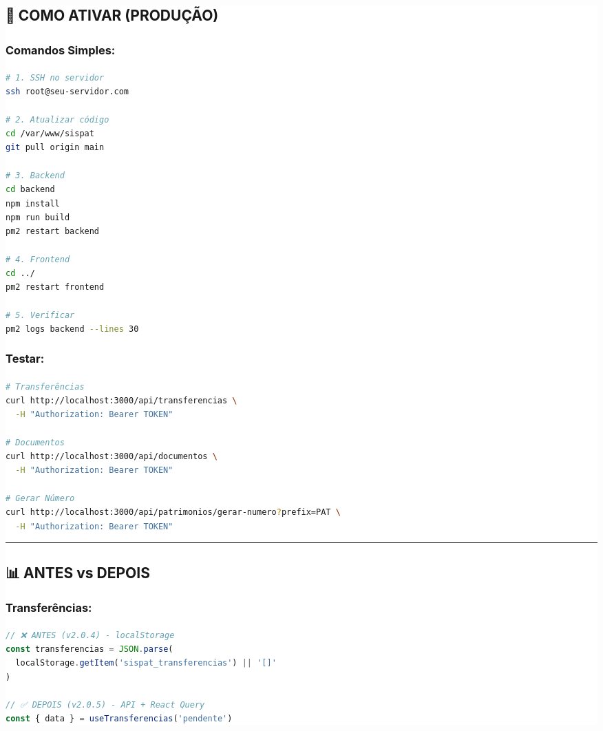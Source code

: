 
## 🔧 COMO ATIVAR (PRODUÇÃO)

### **Comandos Simples:**
```bash
# 1. SSH no servidor
ssh root@seu-servidor.com

# 2. Atualizar código
cd /var/www/sispat
git pull origin main

# 3. Backend
cd backend
npm install
npm run build
pm2 restart backend

# 4. Frontend
cd ../
pm2 restart frontend

# 5. Verificar
pm2 logs backend --lines 30
```

### **Testar:**
```bash
# Transferências
curl http://localhost:3000/api/transferencias \
  -H "Authorization: Bearer TOKEN"

# Documentos
curl http://localhost:3000/api/documentos \
  -H "Authorization: Bearer TOKEN"

# Gerar Número
curl http://localhost:3000/api/patrimonios/gerar-numero?prefix=PAT \
  -H "Authorization: Bearer TOKEN"
```

---

## 📊 ANTES vs DEPOIS

### **Transferências:**
```typescript
// ❌ ANTES (v2.0.4) - localStorage
const transferencias = JSON.parse(
  localStorage.getItem('sispat_transferencias') || '[]'
)

// ✅ DEPOIS (v2.0.5) - API + React Query
const { data } = useTransferencias('pendente')
```
